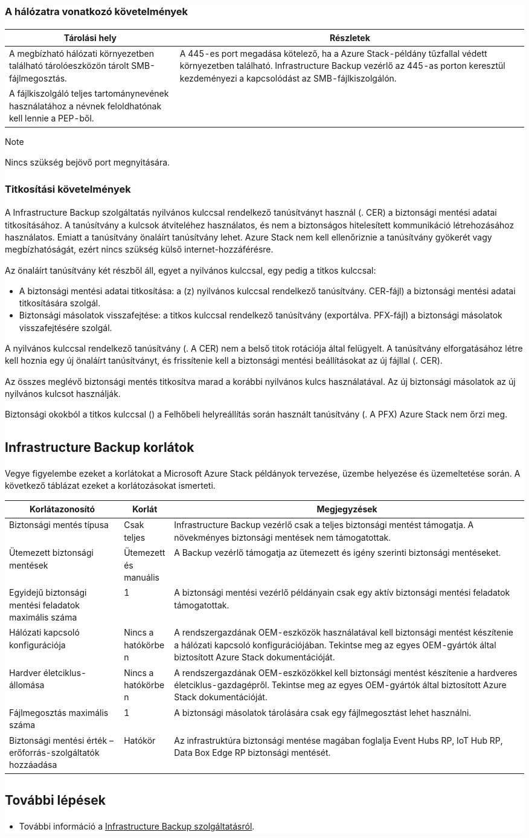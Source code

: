 ### <a name="network-requirements"></a>A hálózatra vonatkozó követelmények

|Tárolási hely  |Részletek  |
|---------|---------|
|A megbízható hálózati környezetben található tárolóeszközön tárolt SMB-fájlmegosztás.     |  A 445-es port megadása kötelező, ha a Azure Stack-példány tűzfallal védett környezetben található. Infrastructure Backup vezérlő az 445-as porton keresztül kezdeményezi a kapcsolódást az SMB-fájlkiszolgálón.       |
| A fájlkiszolgáló teljes tartománynevének használatához a névnek feloldhatónak kell lennie a PEP-ből.     |         |

> [!NOTE]
> Nincs szükség bejövő port megnyitására.

### <a name="encryption-requirements"></a>Titkosítási követelmények

A Infrastructure Backup szolgáltatás nyilvános kulccsal rendelkező tanúsítványt használ (. CER) a biztonsági mentési adatai titkosításához. A tanúsítvány a kulcsok átviteléhez használatos, és nem a biztonságos hitelesített kommunikáció létrehozásához használatos. Emiatt a tanúsítvány önaláírt tanúsítvány lehet. Azure Stack nem kell ellenőriznie a tanúsítvány gyökerét vagy megbízhatóságát, ezért nincs szükség külső internet-hozzáférésre.

Az önaláírt tanúsítvány két részből áll, egyet a nyilvános kulccsal, egy pedig a titkos kulccsal:

- A biztonsági mentési adatai titkosítása: a (z) nyilvános kulccsal rendelkező tanúsítvány. CER-fájl) a biztonsági mentési adatai titkosítására szolgál.
- Biztonsági másolatok visszafejtése: a titkos kulccsal rendelkező tanúsítvány (exportálva. PFX-fájl) a biztonsági másolatok visszafejtésére szolgál.

A nyilvános kulccsal rendelkező tanúsítvány (. A CER) nem a belső titok rotációja által felügyelt. A tanúsítvány elforgatásához létre kell hoznia egy új önaláírt tanúsítványt, és frissítenie kell a biztonsági mentési beállításokat az új fájllal (. CER).

Az összes meglévő biztonsági mentés titkosítva marad a korábbi nyilvános kulcs használatával. Az új biztonsági másolatok az új nyilvános kulcsot használják.

Biztonsági okokból a titkos kulccsal () a Felhőbeli helyreállítás során használt tanúsítvány (. A PFX) Azure Stack nem őrzi meg.

## <a name="infrastructure-backup-limits"></a>Infrastructure Backup korlátok

Vegye figyelembe ezeket a korlátokat a Microsoft Azure Stack példányok tervezése, üzembe helyezése és üzemeltetése során. A következő táblázat ezeket a korlátozásokat ismerteti.

|Korlátazonosító  |Korlát  |Megjegyzések  |
|---------|---------|---------|
|Biztonsági mentés típusa     | Csak teljes        | Infrastructure Backup vezérlő csak a teljes biztonsági mentést támogatja. A növekményes biztonsági mentések nem támogatottak.        |
|Ütemezett biztonsági mentések     | Ütemezett és manuális        | A Backup vezérlő támogatja az ütemezett és igény szerinti biztonsági mentéseket.        |
|Egyidejű biztonsági mentési feladatok maximális száma      | 1        | A biztonsági mentési vezérlő példányain csak egy aktív biztonsági mentési feladatok támogatottak.        |
|Hálózati kapcsoló konfigurációja     | Nincs a hatókörben         | A rendszergazdának OEM-eszközök használatával kell biztonsági mentést készítenie a hálózati kapcsoló konfigurációjában. Tekintse meg az egyes OEM-gyártók által biztosított Azure Stack dokumentációját.        |
|Hardver életciklus-állomása     | Nincs a hatókörben         | A rendszergazdának OEM-eszközökkel kell biztonsági mentést készítenie a hardveres életciklus-gazdagépről. Tekintse meg az egyes OEM-gyártók által biztosított Azure Stack dokumentációját.        |
|Fájlmegosztás maximális száma     | 1        | A biztonsági másolatok tárolására csak egy fájlmegosztást lehet használni.        |
|Biztonsági mentési érték – erőforrás-szolgáltatók hozzáadása     | Hatókör        | Az infrastruktúra biztonsági mentése magában foglalja Event Hubs RP, IoT Hub RP, Data Box Edge RP biztonsági mentését.        |

## <a name="next-steps"></a>További lépések

- További információ a [Infrastructure Backup szolgáltatásról](../../operator/azure-stack-backup-reference.md).
